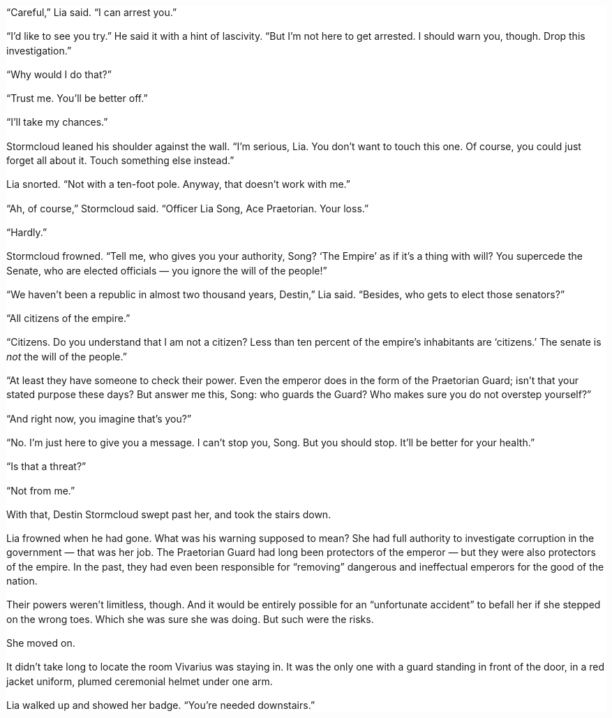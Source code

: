 “Careful,” Lia said. “I can arrest you.”

“I’d like to see you try.” He said it with a hint of lascivity. “But I’m not here to get arrested. I should warn you, though. Drop this investigation.”

“Why would I do that?”

“Trust me. You’ll be better off.”

“I’ll take my chances.”

Stormcloud leaned his shoulder against the wall. “I’m serious, Lia. You don’t want to touch this one. Of course, you could just forget all about it. Touch something else instead.”

Lia snorted. “Not with a ten-foot pole. Anyway, that doesn’t work with me.”

“Ah, of course,” Stormcloud said. “Officer Lia Song, Ace Praetorian. Your loss.”

“Hardly.”

Stormcloud frowned. “Tell me, who gives you your authority, Song? ‘The Empire’ as if it’s a thing with will? You supercede the Senate, who are elected officials — you ignore the will of the people!”

“We haven’t been a republic in almost two thousand years, Destin,” Lia said. “Besides, who gets to elect those senators?”

“All citizens of the empire.”

“Citizens. Do you understand that I am not a citizen? Less than ten percent of the empire’s inhabitants are ‘citizens.’ The senate is *not* the will of the people.”

“At least they have someone to check their power. Even the emperor does in the form of the Praetorian Guard; isn’t that your stated purpose these days? But answer me this, Song: who guards the Guard? Who makes sure you do not overstep yourself?”

“And right now, you imagine that’s you?”

“No. I’m just here to give you a message. I can’t stop you, Song. But you should stop. It’ll be better for your health.”

“Is that a threat?”

“Not from me.”

With that, Destin Stormcloud swept past her, and took the stairs down.

Lia frowned when he had gone. What was his warning supposed to mean? She had full authority to investigate corruption in the government — that was her job. The Praetorian Guard had long been protectors of the emperor — but they were also protectors of the empire. In the past, they had even been responsible for “removing” dangerous and ineffectual emperors for the good of the nation.

Their powers weren’t limitless, though. And it would be entirely possible for an “unfortunate accident” to befall her if she stepped on the wrong toes. Which she was sure she was doing. But such were the risks.

She moved on.

It didn’t take long to locate the room Vivarius was staying in. It was the only one with a guard standing in front of the door, in a red jacket uniform, plumed ceremonial helmet under one arm.

Lia walked up and showed her badge. “You’re needed downstairs.”
